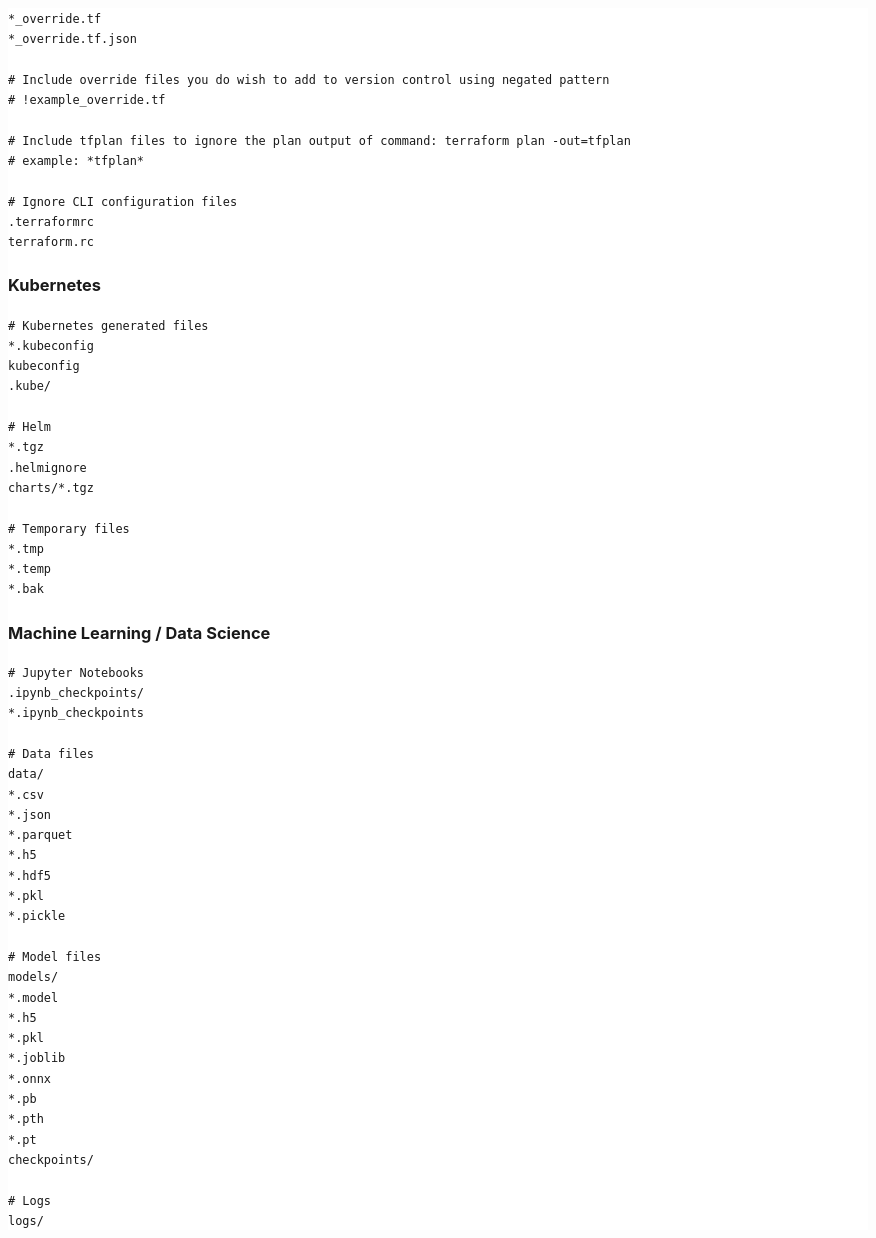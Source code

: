 ```gitignore
*_override.tf
*_override.tf.json

# Include override files you do wish to add to version control using negated pattern
# !example_override.tf

# Include tfplan files to ignore the plan output of command: terraform plan -out=tfplan
# example: *tfplan*

# Ignore CLI configuration files
.terraformrc
terraform.rc
```

### Kubernetes

```gitignore
# Kubernetes generated files
*.kubeconfig
kubeconfig
.kube/

# Helm
*.tgz
.helmignore
charts/*.tgz

# Temporary files
*.tmp
*.temp
*.bak
```

### Machine Learning / Data Science

```gitignore
# Jupyter Notebooks
.ipynb_checkpoints/
*.ipynb_checkpoints

# Data files
data/
*.csv
*.json
*.parquet
*.h5
*.hdf5
*.pkl
*.pickle

# Model files
models/
*.model
*.h5
*.pkl
*.joblib
*.onnx
*.pb
*.pth
*.pt
checkpoints/

# Logs
logs/
```